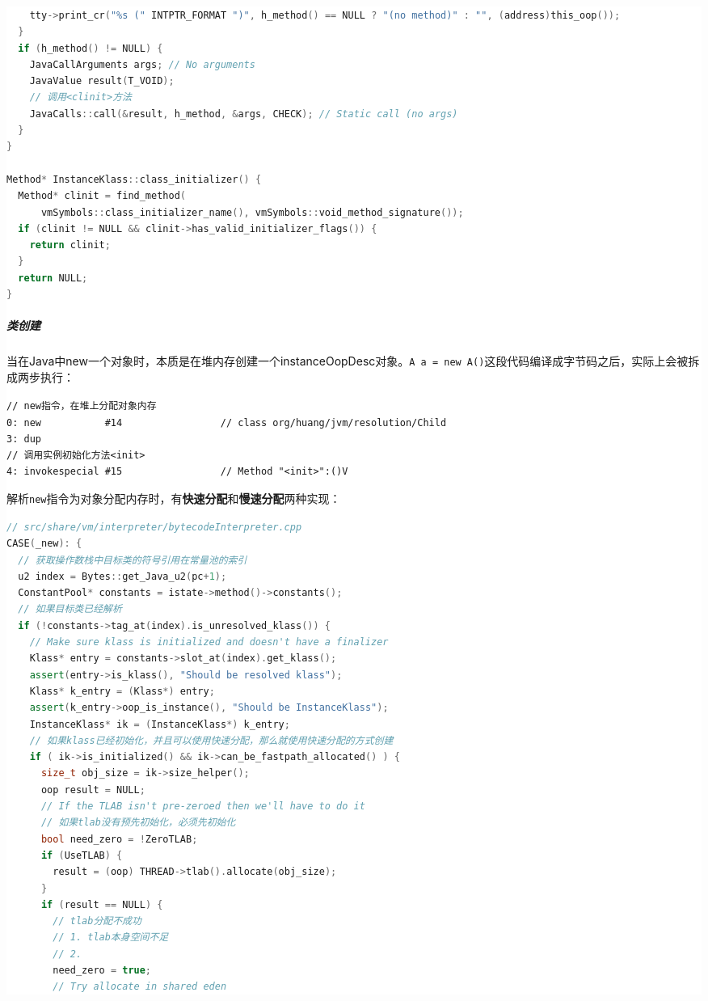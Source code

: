 ```c++
    tty->print_cr("%s (" INTPTR_FORMAT ")", h_method() == NULL ? "(no method)" : "", (address)this_oop());
  }
  if (h_method() != NULL) {
    JavaCallArguments args; // No arguments
    JavaValue result(T_VOID);
    // 调用<clinit>方法
    JavaCalls::call(&result, h_method, &args, CHECK); // Static call (no args)
  }
}

Method* InstanceKlass::class_initializer() {
  Method* clinit = find_method(
      vmSymbols::class_initializer_name(), vmSymbols::void_method_signature());
  if (clinit != NULL && clinit->has_valid_initializer_flags()) {
    return clinit;
  }
  return NULL;
}
```

##### 类创建

当在Java中new一个对象时，本质是在堆内存创建一个instanceOopDesc对象。`A a = new A()`这段代码编译成字节码之后，实际上会被拆成两步执行：

```
// new指令，在堆上分配对象内存
0: new           #14                 // class org/huang/jvm/resolution/Child
3: dup
// 调用实例初始化方法<init>
4: invokespecial #15                 // Method "<init>":()V
```

解析`new`指令为对象分配内存时，有**快速分配**和**慢速分配**两种实现：

```c++
// src/share/vm/interpreter/bytecodeInterpreter.cpp
CASE(_new): {
  // 获取操作数栈中目标类的符号引用在常量池的索引
  u2 index = Bytes::get_Java_u2(pc+1);
  ConstantPool* constants = istate->method()->constants();
  // 如果目标类已经解析
  if (!constants->tag_at(index).is_unresolved_klass()) {
    // Make sure klass is initialized and doesn't have a finalizer
    Klass* entry = constants->slot_at(index).get_klass();
    assert(entry->is_klass(), "Should be resolved klass");
    Klass* k_entry = (Klass*) entry;
    assert(k_entry->oop_is_instance(), "Should be InstanceKlass");
    InstanceKlass* ik = (InstanceKlass*) k_entry;
    // 如果klass已经初始化，并且可以使用快速分配，那么就使用快速分配的方式创建
    if ( ik->is_initialized() && ik->can_be_fastpath_allocated() ) {
      size_t obj_size = ik->size_helper();
      oop result = NULL;
      // If the TLAB isn't pre-zeroed then we'll have to do it
      // 如果tlab没有预先初始化，必须先初始化
      bool need_zero = !ZeroTLAB;
      if (UseTLAB) {
        result = (oop) THREAD->tlab().allocate(obj_size);
      }
      if (result == NULL) {
        // tlab分配不成功
        // 1. tlab本身空间不足
        // 2. 
        need_zero = true;
        // Try allocate in shared eden
```